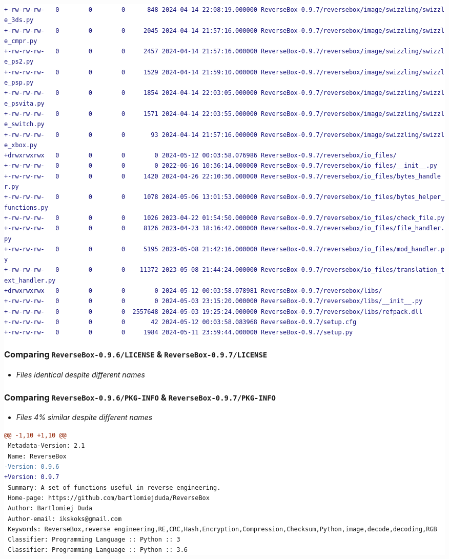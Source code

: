 ```diff
+-rw-rw-rw-   0        0        0      848 2024-04-14 22:08:19.000000 ReverseBox-0.9.7/reversebox/image/swizzling/swizzle_3ds.py
+-rw-rw-rw-   0        0        0     2045 2024-04-14 21:57:16.000000 ReverseBox-0.9.7/reversebox/image/swizzling/swizzle_cmpr.py
+-rw-rw-rw-   0        0        0     2457 2024-04-14 21:57:16.000000 ReverseBox-0.9.7/reversebox/image/swizzling/swizzle_ps2.py
+-rw-rw-rw-   0        0        0     1529 2024-04-14 21:59:10.000000 ReverseBox-0.9.7/reversebox/image/swizzling/swizzle_psp.py
+-rw-rw-rw-   0        0        0     1854 2024-04-14 22:03:05.000000 ReverseBox-0.9.7/reversebox/image/swizzling/swizzle_psvita.py
+-rw-rw-rw-   0        0        0     1571 2024-04-14 22:03:55.000000 ReverseBox-0.9.7/reversebox/image/swizzling/swizzle_switch.py
+-rw-rw-rw-   0        0        0       93 2024-04-14 21:57:16.000000 ReverseBox-0.9.7/reversebox/image/swizzling/swizzle_xbox.py
+drwxrwxrwx   0        0        0        0 2024-05-12 00:03:58.076986 ReverseBox-0.9.7/reversebox/io_files/
+-rw-rw-rw-   0        0        0        0 2022-06-16 10:36:14.000000 ReverseBox-0.9.7/reversebox/io_files/__init__.py
+-rw-rw-rw-   0        0        0     1420 2024-04-26 22:10:36.000000 ReverseBox-0.9.7/reversebox/io_files/bytes_handler.py
+-rw-rw-rw-   0        0        0     1078 2024-05-06 13:01:53.000000 ReverseBox-0.9.7/reversebox/io_files/bytes_helper_functions.py
+-rw-rw-rw-   0        0        0     1026 2023-04-22 01:54:50.000000 ReverseBox-0.9.7/reversebox/io_files/check_file.py
+-rw-rw-rw-   0        0        0     8126 2023-04-23 18:16:42.000000 ReverseBox-0.9.7/reversebox/io_files/file_handler.py
+-rw-rw-rw-   0        0        0     5195 2023-05-08 21:42:16.000000 ReverseBox-0.9.7/reversebox/io_files/mod_handler.py
+-rw-rw-rw-   0        0        0    11372 2023-05-08 21:44:24.000000 ReverseBox-0.9.7/reversebox/io_files/translation_text_handler.py
+drwxrwxrwx   0        0        0        0 2024-05-12 00:03:58.078981 ReverseBox-0.9.7/reversebox/libs/
+-rw-rw-rw-   0        0        0        0 2024-05-03 23:15:20.000000 ReverseBox-0.9.7/reversebox/libs/__init__.py
+-rw-rw-rw-   0        0        0  2557648 2024-05-03 19:25:24.000000 ReverseBox-0.9.7/reversebox/libs/refpack.dll
+-rw-rw-rw-   0        0        0       42 2024-05-12 00:03:58.083968 ReverseBox-0.9.7/setup.cfg
+-rw-rw-rw-   0        0        0     1984 2024-05-11 23:59:44.000000 ReverseBox-0.9.7/setup.py
```

### Comparing `ReverseBox-0.9.6/LICENSE` & `ReverseBox-0.9.7/LICENSE`

 * *Files identical despite different names*

### Comparing `ReverseBox-0.9.6/PKG-INFO` & `ReverseBox-0.9.7/PKG-INFO`

 * *Files 4% similar despite different names*

```diff
@@ -1,10 +1,10 @@
 Metadata-Version: 2.1
 Name: ReverseBox
-Version: 0.9.6
+Version: 0.9.7
 Summary: A set of functions useful in reverse engineering.
 Home-page: https://github.com/bartlomiejduda/ReverseBox
 Author: Bartlomiej Duda
 Author-email: ikskoks@gmail.com
 Keywords: ReverseBox,reverse engineering,RE,CRC,Hash,Encryption,Compression,Checksum,Python,image,decode,decoding,RGB
 Classifier: Programming Language :: Python :: 3
 Classifier: Programming Language :: Python :: 3.6
```